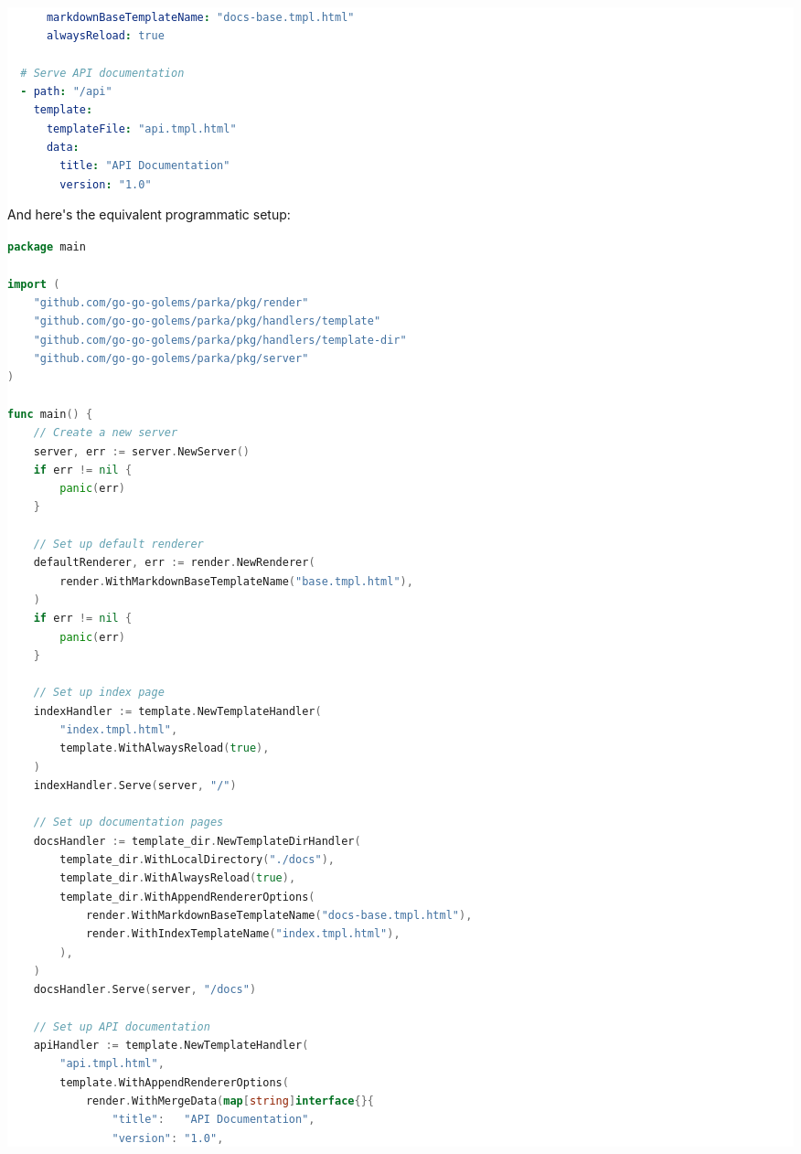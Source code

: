 ```yaml
      markdownBaseTemplateName: "docs-base.tmpl.html"
      alwaysReload: true

  # Serve API documentation
  - path: "/api"
    template:
      templateFile: "api.tmpl.html"
      data:
        title: "API Documentation"
        version: "1.0"
```

And here's the equivalent programmatic setup:

```go
package main

import (
    "github.com/go-go-golems/parka/pkg/render"
    "github.com/go-go-golems/parka/pkg/handlers/template"
    "github.com/go-go-golems/parka/pkg/handlers/template-dir"
    "github.com/go-go-golems/parka/pkg/server"
)

func main() {
    // Create a new server
    server, err := server.NewServer()
    if err != nil {
        panic(err)
    }

    // Set up default renderer
    defaultRenderer, err := render.NewRenderer(
        render.WithMarkdownBaseTemplateName("base.tmpl.html"),
    )
    if err != nil {
        panic(err)
    }

    // Set up index page
    indexHandler := template.NewTemplateHandler(
        "index.tmpl.html",
        template.WithAlwaysReload(true),
    )
    indexHandler.Serve(server, "/")

    // Set up documentation pages
    docsHandler := template_dir.NewTemplateDirHandler(
        template_dir.WithLocalDirectory("./docs"),
        template_dir.WithAlwaysReload(true),
        template_dir.WithAppendRendererOptions(
            render.WithMarkdownBaseTemplateName("docs-base.tmpl.html"),
            render.WithIndexTemplateName("index.tmpl.html"),
        ),
    )
    docsHandler.Serve(server, "/docs")

    // Set up API documentation
    apiHandler := template.NewTemplateHandler(
        "api.tmpl.html",
        template.WithAppendRendererOptions(
            render.WithMergeData(map[string]interface{}{
                "title":   "API Documentation",
                "version": "1.0",
```